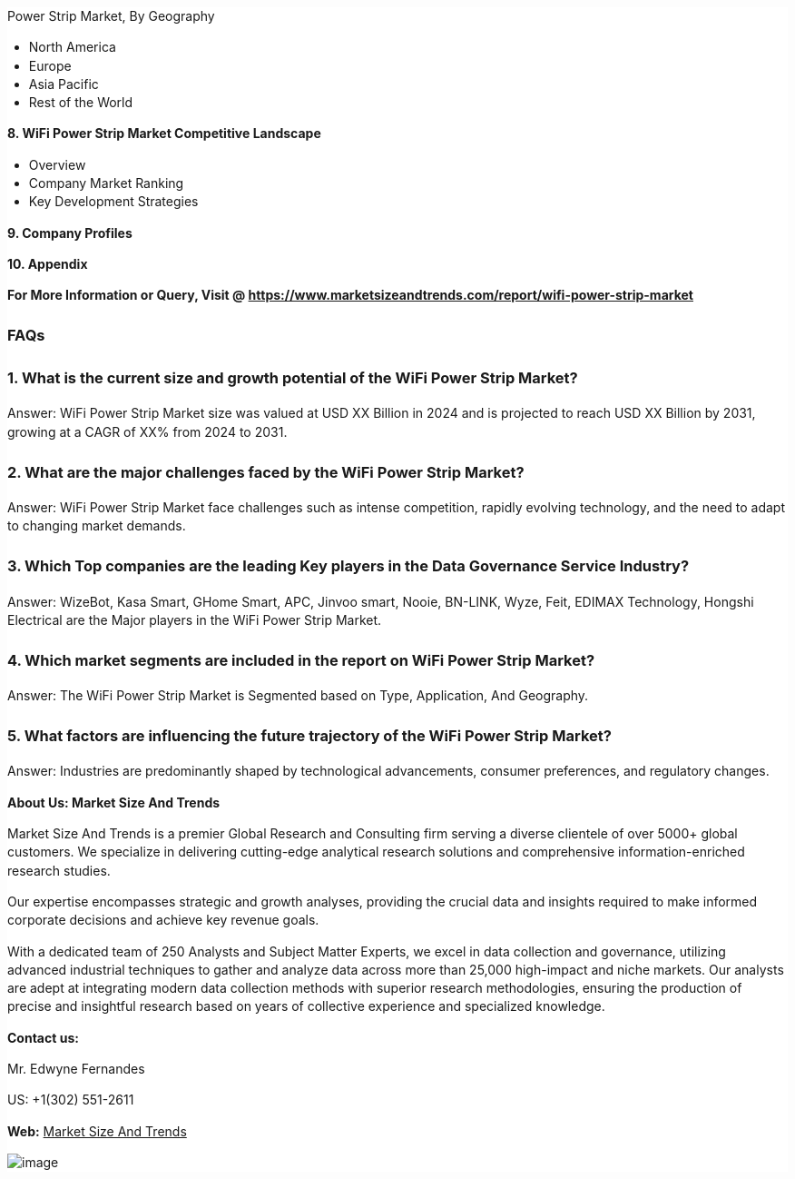 Power Strip Market, By Geography</span></strong></p></div><div class="" data-test-id=""><ul><li><span class="">North America</span></li><li><span class="">Europe</span></li><li><span class="">Asia Pacific</span></li><li><span class="">Rest of the World</span></li></ul></div><div class="" data-test-id=""><p><strong><span class="">8. WiFi Power Strip Market Competitive Landscape</span></strong></p></div><div class="" data-test-id=""><ul><li><span class="">Overview</span></li><li><span class="">Company Market Ranking</span></li><li><span class="">Key Development Strategies</span></li></ul></div><div class="" data-test-id=""><p><strong><span class="">9. Company Profiles</span></strong></p></div><div class="" data-test-id=""><p><strong><span class="">10. Appendix</span></strong></p></div><div class="" data-test-id=""><p><strong><span class="">For More Information or Query, Visit @ <a href="https://www.marketsizeandtrends.com/report/wifi-power-strip-market" target="_blank">https://www.marketsizeandtrends.com/report/wifi-power-strip-market</a></span></strong></p></div><div class="" data-test-id=""><div class="article-main__content" data-test-id="publishing-text-block"><h3><strong><span class="">FAQs</span></strong></h3></div><div class="article-main__content" data-test-id="publishing-text-block"><h3><span class="">1. What is the current size and growth potential of the WiFi Power Strip Market?</span></h3></div><div class="article-main__content" data-test-id="publishing-text-block"><p><span class="font-[700]">Answer</span><span class="">: WiFi Power Strip Market size was valued at USD XX Billion in 2024 and is projected to reach USD XX Billion by 2031, growing at a CAGR of XX% from 2024 to 2031.</span></p></div><div class="article-main__content" data-test-id="publishing-text-block"><h3><span class="">2. What are the major challenges faced by the WiFi Power Strip Market?</span></h3></div><div class="article-main__content" data-test-id="publishing-text-block"><p><span class="font-[700]">Answer</span><span class="">: WiFi Power Strip Market face challenges such as intense competition, rapidly evolving technology, and the need to adapt to changing market demands.</span></p></div><div class="article-main__content" data-test-id="publishing-text-block"><h3><span class="">3. Which Top companies are the leading Key players in the Data Governance Service Industry?</span></h3></div><div class="article-main__content" data-test-id="publishing-text-block"><p><span class="font-[700]">Answer</span><span class="">: WizeBot, Kasa Smart, GHome Smart, APC, Jinvoo smart, Nooie, BN-LINK, Wyze, Feit, EDIMAX Technology, Hongshi Electrical are the Major players in the WiFi Power Strip Market.</span></p></div><div class="article-main__content" data-test-id="publishing-text-block"><h3><span class="">4. Which market segments are included in the report on WiFi Power Strip Market?</span></h3></div><div class="article-main__content" data-test-id="publishing-text-block"><p><span class="font-[700]">Answer</span><span class="">: The WiFi Power Strip Market is Segmented based on Type, Application, And Geography.</span></p></div><div class="article-main__content" data-test-id="publishing-text-block"><h3><span class="">5. What factors are influencing the future trajectory of the WiFi Power Strip Market?</span></h3></div><div class="article-main__content" data-test-id="publishing-text-block"><p><span class="font-[700]">Answer:</span><span class="">&nbsp;Industries are predominantly shaped by technological advancements, consumer preferences, and regulatory changes.</span></p></div><p><strong><span class="">About Us: Market Size And Trends</span></strong></p></div><div class="" data-test-id=""><p><span class="">Market Size And Trends is a premier Global Research and Consulting firm serving a diverse clientele of over 5000+ global customers. We specialize in delivering cutting-edge analytical research solutions and comprehensive information-enriched research studies.</span></p></div><div class="" data-test-id=""><p><span class="">Our expertise encompasses strategic and growth analyses, providing the crucial data and insights required to make informed corporate decisions and achieve key revenue goals.</span></p></div><div class="" data-test-id=""><p><span class="">With a dedicated team of 250 Analysts and Subject Matter Experts, we excel in data collection and governance, utilizing advanced industrial techniques to gather and analyze data across more than 25,000 high-impact and niche markets. Our analysts are adept at integrating modern data collection methods with superior research methodologies, ensuring the production of precise and insightful research based on years of collective experience and specialized knowledge.</span></p></div><div class="" data-test-id=""><p><strong><span class="">Contact us:</span></strong></p></div><div class="" data-test-id=""><p><span class="">Mr. Edwyne Fernandes</span></p></div><div class="" data-test-id=""><p><span class="">US: +1(302) 551-2611<br /></span></p><p><span class=""><strong>Web:</strong> <a href="https://www.marketsizeandtrends.com/" target="_blank">Market Size And Trends</a></span></p></div>
![image](https://github.com/user-attachments/assets/db226ad2-0197-48b5-ac30-32f89467912c)
